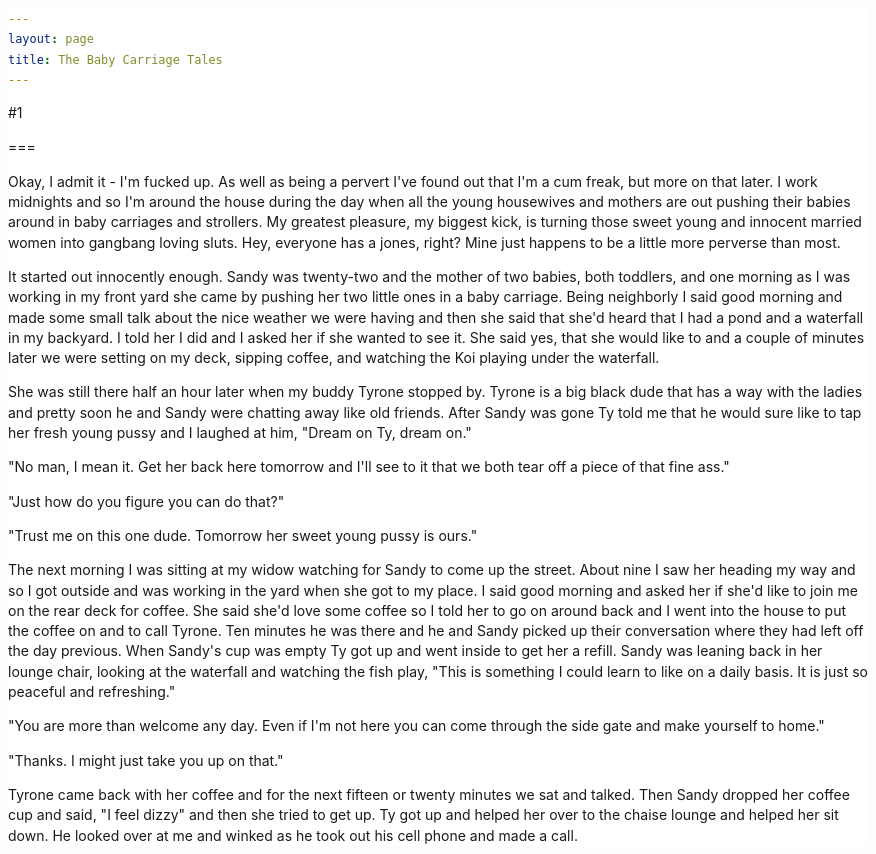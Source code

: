 ```yaml
---
layout: page
title: The Baby Carriage Tales
---
```

#1 

===

Okay, I admit it - I'm fucked up. As well as being a pervert I've found out that I'm a cum freak, but more on that later. I work midnights and so I'm around the house during the day when all the young housewives and mothers are out pushing their babies around in baby carriages and strollers. My greatest pleasure, my biggest kick, is turning those sweet young and innocent married women into gangbang loving sluts. Hey, everyone has a jones, right? Mine just happens to be a little more perverse than most. 

It started out innocently enough. Sandy was twenty-two and the mother of two babies, both toddlers, and one morning as I was working in my front yard she came by pushing her two little ones in a baby carriage. Being neighborly I said good morning and made some small talk about the nice weather we were having and then she said that she'd heard that I had a pond and a waterfall in my backyard. I told her I did and I asked her if she wanted to see it. She said yes, that she would like to and a couple of minutes later we were setting on my deck, sipping coffee, and watching the Koi playing under the waterfall. 

She was still there half an hour later when my buddy Tyrone stopped by. Tyrone is a big black dude that has a way with the ladies and pretty soon he and Sandy were chatting away like old friends. After Sandy was gone Ty told me that he would sure like to tap her fresh young pussy and I laughed at him, "Dream on Ty, dream on." 

"No man, I mean it. Get her back here tomorrow and I'll see to it that we both tear off a piece of that fine ass." 

"Just how do you figure you can do that?" 

"Trust me on this one dude. Tomorrow her sweet young pussy is ours." 

The next morning I was sitting at my widow watching for Sandy to come up the street. About nine I saw her heading my way and so I got outside and was working in the yard when she got to my place. I said good morning and asked her if she'd like to join me on the rear deck for coffee. She said she'd love some coffee so I told her to go on around back and I went into the house to put the coffee on and to call Tyrone. Ten minutes he was there and he and Sandy picked up their conversation where they had left off the day previous. When Sandy's cup was empty Ty got up and went inside to get her a refill. Sandy was leaning back in her lounge chair, looking at the waterfall and watching the fish play, "This is something I could learn to like on a daily basis. It is just so peaceful and refreshing." 

"You are more than welcome any day. Even if I'm not here you can come through the side gate and make yourself to home." 

"Thanks. I might just take you up on that." 

Tyrone came back with her coffee and for the next fifteen or twenty minutes we sat and talked. Then Sandy dropped her coffee cup and said, "I feel dizzy" and then she tried to get up. Ty got up and helped her over to the chaise lounge and helped her sit down. He looked over at me and winked as he took out his cell phone and made a call. 
